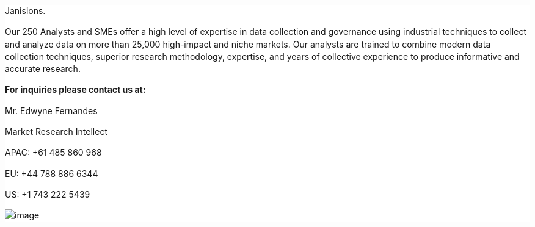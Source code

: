 Janisions.</p><p><span class="">Our 250 Analysts and SMEs offer a high level of expertise in data collection and governance using industrial techniques to collect and analyze data on more than 25,000 high-impact and niche markets. Our analysts are trained to combine modern data collection techniques, superior research methodology, expertise, and years of collective experience to produce informative and accurate research.</span></p><p><strong>For inquiries please contact us at:</strong></p><p>Mr. Edwyne Fernandes</p><p>Market Research Intellect</p><p>APAC: +61 485 860 968</p><p>EU: +44 788 886 6344</p><p>US: +1 743 222 5439</p>
![image](https://github.com/user-attachments/assets/2685edf8-acef-4370-bfe7-09e15c122f23)
